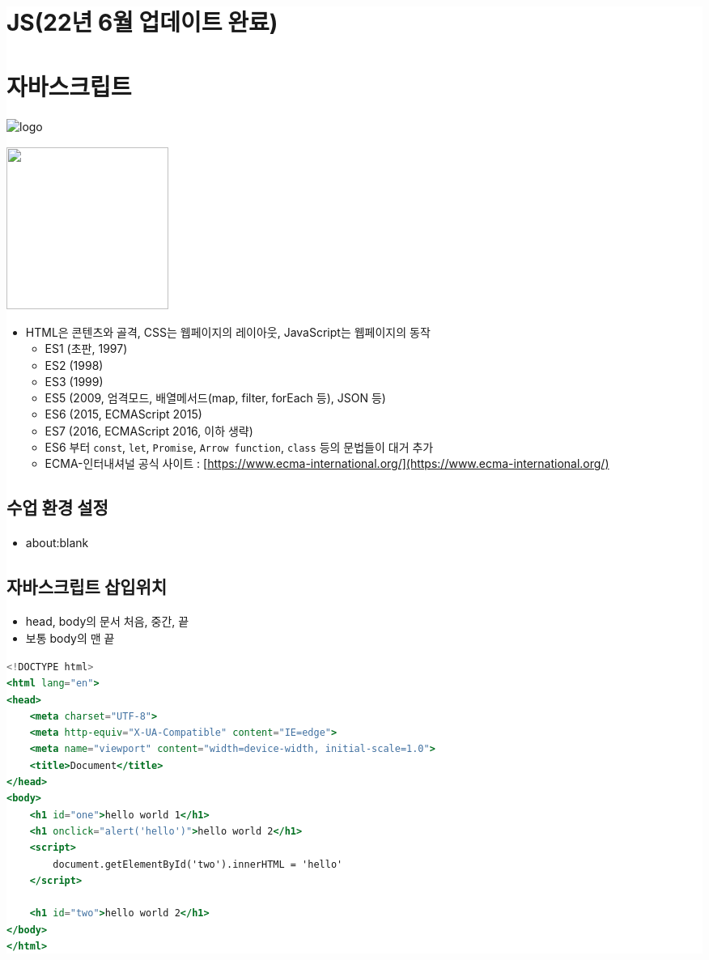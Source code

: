 # JS(22년 6월 업데이트 완료)

# 자바스크립트

![logo](https://upload.wikimedia.org/wikipedia/commons/6/6a/JavaScript-logo.png)

<img width="200px" height="200px" src="https://upload.wikimedia.org/wikipedia/commons/6/6a/JavaScript-logo.png">

- HTML은 콘텐츠와 골격, CSS는 웹페이지의 레이아웃, JavaScript는 웹페이지의 동작
    - ES1 (초판, 1997)
    - ES2 (1998)
    - ES3 (1999)
    - ES5 (2009, 엄격모드, 배열메서드(map, filter, forEach 등), JSON 등)
    - ES6 (2015, ECMAScript 2015)
    - ES7 (2016, ECMAScript 2016, 이하 생략)
    - ES6 부터 `const`, `let`, `Promise`, `Arrow function`, `class` 등의 문법들이 대거 추가
    - ECMA-인터내셔널 공식 사이트 : [https://www.ecma-international.org/](https://www.ecma-international.org/)

## 수업 환경 설정

- about:blank

## 자바스크립트 삽입위치

- head, body의 문서 처음, 중간, 끝
- 보통 body의 맨 끝

```jsx
<!DOCTYPE html>
<html lang="en">
<head>
    <meta charset="UTF-8">
    <meta http-equiv="X-UA-Compatible" content="IE=edge">
    <meta name="viewport" content="width=device-width, initial-scale=1.0">
    <title>Document</title>
</head>
<body>
    <h1 id="one">hello world 1</h1>
    <h1 onclick="alert('hello')">hello world 2</h1>
    <script>
        document.getElementById('two').innerHTML = 'hello'
    </script>

    <h1 id="two">hello world 2</h1>
</body>
</html>

```
